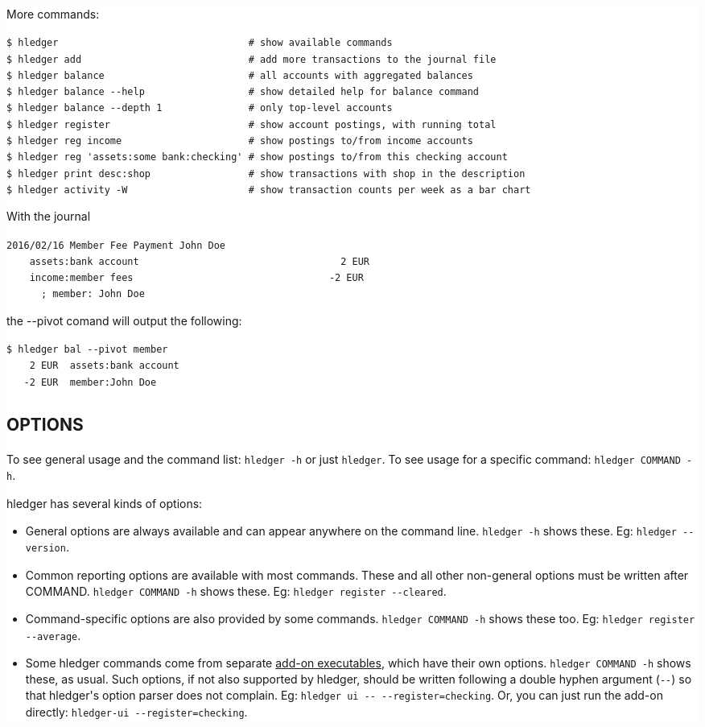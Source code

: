 More commands:

``` {.shell}
$ hledger                                 # show available commands
$ hledger add                             # add more transactions to the journal file
$ hledger balance                         # all accounts with aggregated balances
$ hledger balance --help                  # show detailed help for balance command
$ hledger balance --depth 1               # only top-level accounts
$ hledger register                        # show account postings, with running total
$ hledger reg income                      # show postings to/from income accounts
$ hledger reg 'assets:some bank:checking' # show postings to/from this checking account
$ hledger print desc:shop                 # show transactions with shop in the description
$ hledger activity -W                     # show transaction counts per week as a bar chart
```

With the journal

``` {.journal}
2016/02/16 Member Fee Payment John Doe
    assets:bank account                                   2 EUR
    income:member fees                                  -2 EUR
      ; member: John Doe
```

the --pivot comand will output the following:

``` {.shells}
$ hledger bal --pivot member
    2 EUR  assets:bank account
   -2 EUR  member:John Doe
```

## OPTIONS

To see general usage and the command list: `hledger -h` or just
`hledger`. To see usage for a specific command: `hledger COMMAND -h`.

hledger has several kinds of options:

-   General options are always available and can appear anywhere on the
    command line. `hledger -h` shows these. Eg: `hledger --version`.

-   Common reporting options are available with most commands. These and
    all other non-general options must be written after COMMAND.
    `hledger COMMAND -h` shows these. Eg: `hledger register --cleared`.

-   Command-specific options are also provided by some commands.
    `hledger COMMAND -h` shows these too. Eg:
    `hledger register --average`.

-   Some hledger commands come from separate [add-on
    executables](#commands), which have their own options.
    `hledger COMMAND -h` shows these, as usual. Such options, if not
    also supported by hledger, should be written following a double
    hyphen argument (`--`) so that hledger's option parser does not
    complain. Eg: `hledger ui -- --register=checking`. Or, you can just
    run the add-on directly: `hledger-ui --register=checking`.
